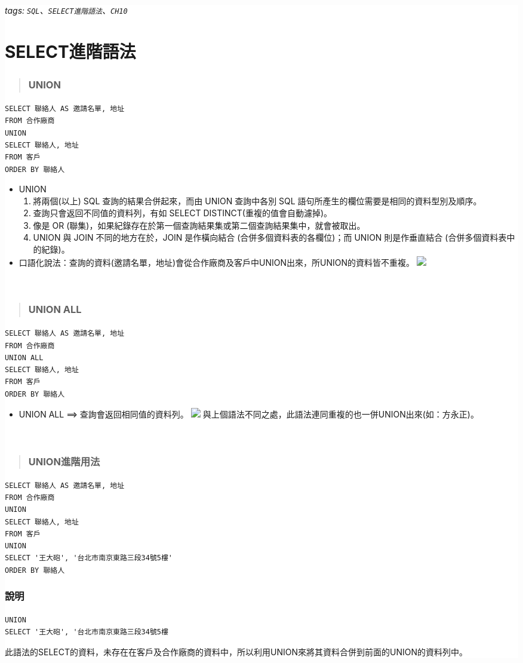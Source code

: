 ###### tags: `SQL`、`SELECT進階語法`、`CH10`
# SELECT進階語法

> ### UNION
```
SELECT 聯絡人 AS 邀請名單, 地址
FROM 合作廠商
UNION
SELECT 聯絡人, 地址
FROM 客戶
ORDER BY 聯絡人
```
*  UNION
    1. 將兩個(以上) SQL 查詢的結果合併起來，而由 UNION 查詢中各別 SQL 語句所產生的欄位需要是相同的資料型別及順序。
    2. 查詢只會返回不同值的資料列，有如 SELECT DISTINCT(重複的值會自動濾掉)。
    3. 像是 OR (聯集)，如果紀錄存在於第一個查詢結果集或第二個查詢結果集中，就會被取出。
    4. UNION 與 JOIN 不同的地方在於，JOIN 是作橫向結合 (合併多個資料表的各欄位)；而 UNION 則是作垂直結合 (合併多個資料表中的紀錄)。
*  口語化說法：查詢的資料(邀請名單，地址)會從合作廠商及客戶中UNION出來，所UNION的資料皆不重複。
![](https://i.imgur.com/PLG1x9Z.jpg)
<br>

> ### UNION ALL
```
SELECT 聯絡人 AS 邀請名單, 地址
FROM 合作廠商
UNION ALL
SELECT 聯絡人, 地址
FROM 客戶
ORDER BY 聯絡人
```
*  UNION ALL ==> 查詢會返回相同值的資料列。
![](https://i.imgur.com/pK2IrSU.jpg)
與上個語法不同之處，此語法連同重複的也一併UNION出來(如：方永正)。
<br>

> ### UNION進階用法
```
SELECT 聯絡人 AS 邀請名單, 地址
FROM 合作廠商
UNION
SELECT 聯絡人, 地址
FROM 客戶
UNION 
SELECT '王大砲', '台北市南京東路三段34號5樓'
ORDER BY 聯絡人
```
### **說明**
```
UNION 
SELECT '王大砲', '台北市南京東路三段34號5樓
```
此語法的SELECT的資料，未存在在客戶及合作廠商的資料中，所以利用UNION來將其資料合併到前面的UNION的資料列中。
<br>
